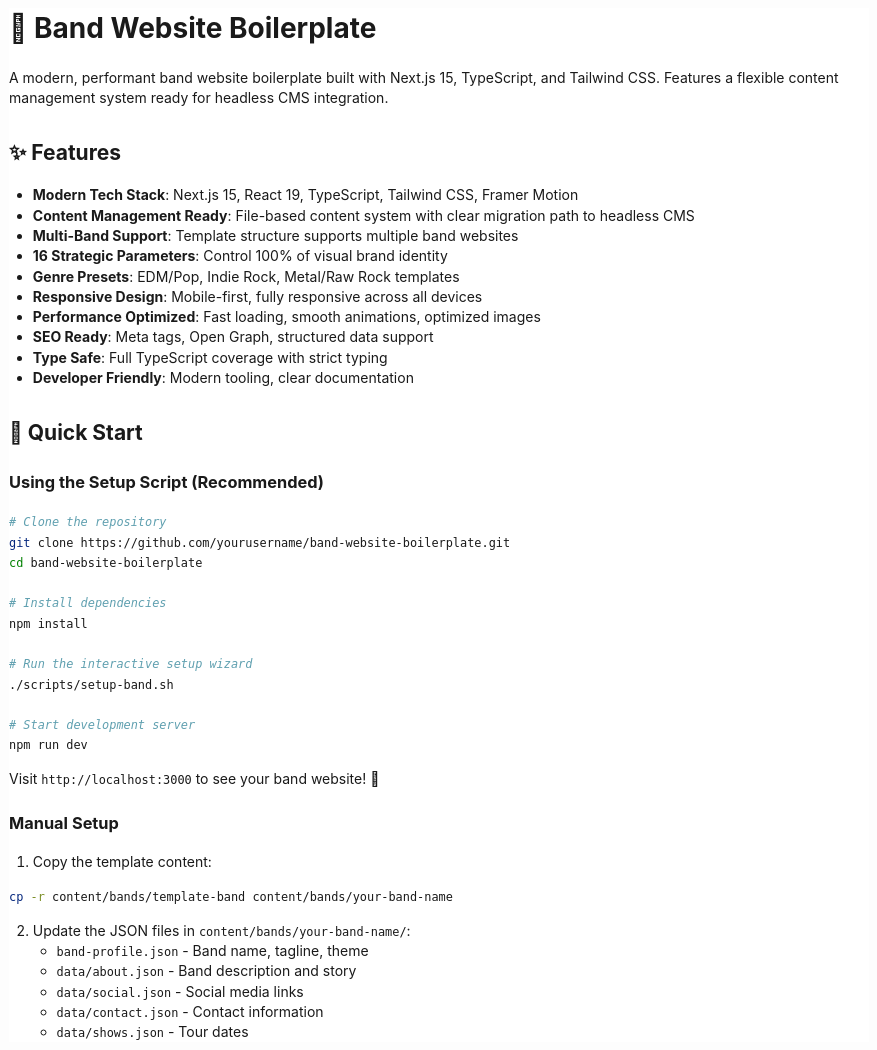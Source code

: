 # 🎸 Band Website Boilerplate

A modern, performant band website boilerplate built with Next.js 15, TypeScript, and Tailwind CSS. Features a flexible content management system ready for headless CMS integration.

## ✨ Features

- **Modern Tech Stack**: Next.js 15, React 19, TypeScript, Tailwind CSS, Framer Motion
- **Content Management Ready**: File-based content system with clear migration path to headless CMS
- **Multi-Band Support**: Template structure supports multiple band websites
- **16 Strategic Parameters**: Control 100% of visual brand identity
- **Genre Presets**: EDM/Pop, Indie Rock, Metal/Raw Rock templates
- **Responsive Design**: Mobile-first, fully responsive across all devices
- **Performance Optimized**: Fast loading, smooth animations, optimized images
- **SEO Ready**: Meta tags, Open Graph, structured data support
- **Type Safe**: Full TypeScript coverage with strict typing
- **Developer Friendly**: Modern tooling, clear documentation

## 🚀 Quick Start

### Using the Setup Script (Recommended)

```bash
# Clone the repository
git clone https://github.com/yourusername/band-website-boilerplate.git
cd band-website-boilerplate

# Install dependencies
npm install

# Run the interactive setup wizard
./scripts/setup-band.sh

# Start development server
npm run dev
```

Visit `http://localhost:3000` to see your band website! 🎤

### Manual Setup

1. Copy the template content:
```bash
cp -r content/bands/template-band content/bands/your-band-name
```

2. Update the JSON files in `content/bands/your-band-name/`:
   - `band-profile.json` - Band name, tagline, theme
   - `data/about.json` - Band description and story
   - `data/social.json` - Social media links
   - `data/contact.json` - Contact information
   - `data/shows.json` - Tour dates

